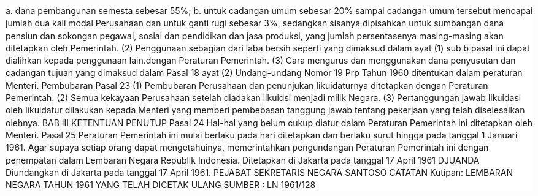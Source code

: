a. dana pembangunan semesta sebesar 55%;
b. untuk cadangan umum sebesar 20% sampai cadangan umum tersebut mencapai jumlah dua kali modal Perusahaan dan untuk ganti rugi sebesar 3%, sedangkan sisanya dipisahkan untuk sumbangan dana pensiun dan sokongan pegawai, sosial dan pendidikan dan jasa produksi, yang jumlah persentasenya masing-masing akan ditetapkan oleh Pemerintah.
(2) Penggunaan sebagian dari laba bersih seperti yang dimaksud dalam ayat (1) sub b pasal ini dapat dialihkan kepada penggunaan lain.dengan Peraturan Pemerintah.
(3) Cara mengurus dan menggunakan dana penyusutan dan cadangan tujuan yang dimaksud dalam Pasal 18 ayat (2) Undang-undang Nomor 19 Prp Tahun 1960 ditentukan dalam peraturan Menteri. Pembubaran
Pasal 23
(1) Pembubaran Perusahaan dan penunjukan likuidaturnya ditetapkan dengan Peraturan Pemerintah.
(2) Semua kekayaan Perusahaan setelah diadakan likuidsi menjadi milik Negara.
(3) Pertanggungan jawab likuidasi oleh likuidatur dilakukan kepada Menteri yang memberi pembebasan tanggung jawab tentang pekerjaan yang telah diselesaikan olehnya.
BAB III KETENTUAN PENUTUP
Pasal 24
Hal-hal yang belum cukup diatur dalam Peraturan Pemerintah ini ditetapkan oleh Menteri. Pasal 25 Peraturan Pemerintah ini mulai berlaku pada hari ditetapkan dan berlaku surut hingga pada tanggal 1 Januari 1961. Agar supaya setiap orang dapat mengetahuinya, memerintahkan pengundangan Peraturan Pemerintah ini dengan penempatan dalam Lembaran Negara Republik Indonesia. Ditetapkan di Jakarta pada tanggal 17 April 1961 DJUANDA Diundangkan di Jakarta pada tanggal 17 April 1961. PEJABAT SEKRETARIS NEGARA SANTOSO CATATAN Kutipan: LEMBARAN NEGARA TAHUN 1961 YANG TELAH DICETAK ULANG SUMBER : LN 1961/128